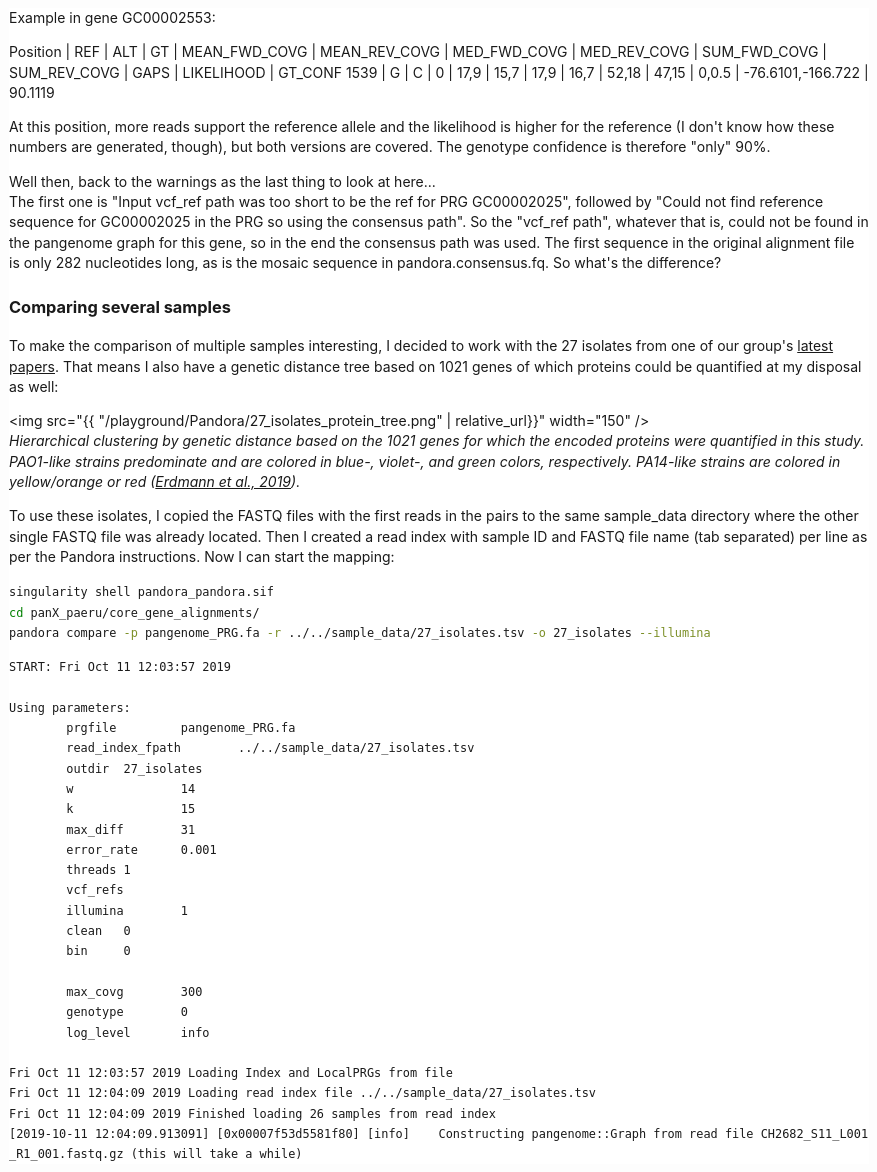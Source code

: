 Example in gene GC00002553:

Position | REF | ALT | GT | MEAN_FWD_COVG | MEAN_REV_COVG | MED_FWD_COVG | MED_REV_COVG | SUM_FWD_COVG | SUM_REV_COVG | GAPS | LIKELIHOOD | GT_CONF
1539 | G | C | 0 | 17,9 | 15,7 | 17,9 | 16,7 | 52,18 | 47,15 | 0,0.5 | -76.6101,-166.722 | 90.1119

At this position, more reads support the reference allele and the likelihood is higher for the reference (I don't know how these numbers are generated, though), but both versions are covered. The genotype confidence is therefore "only" 90%.

Well then, back to the warnings as the last thing to look at here...  
The first one is "Input vcf_ref path was too short to be the ref for PRG GC00002025", followed by "Could not find reference sequence for GC00002025 in the PRG so using the consensus path". So the "vcf_ref path", whatever that is, could not be found in the pangenome graph for this gene, so in the end the consensus path was used. The first sequence in the original alignment file is only 282 nucleotides long, as is the mosaic sequence in pandora.consensus.fq. So what's the difference?

### Comparing several samples

To make the comparison of multiple samples interesting, I decided to work with the 27 isolates from one of our group's [latest papers](https://doi.org/10.3390/cells8101129). That means I also have a genetic distance tree based on 1021 genes of which proteins could be quantified at my disposal as well:

<img src="{{ "/playground/Pandora/27_isolates_protein_tree.png" | relative_url}}" width="150" />  
*Hierarchical clustering by genetic distance based on the 1021 genes for which the encoded proteins were quantified in this study. PAO1-like strains predominate and are colored in blue-, violet-, and green colors, respectively. PA14-like strains are colored in yellow/orange or red ([Erdmann et al., 2019]((https://doi.org/10.3390/cells8101129))).*

To use these isolates, I copied the FASTQ files with the first reads in the pairs to the same sample_data directory where the other single FASTQ file was already located. Then I created a read index with sample ID and FASTQ file name (tab separated) per line as per the Pandora instructions. Now I can start the mapping:

```bash
singularity shell pandora_pandora.sif
cd panX_paeru/core_gene_alignments/
pandora compare -p pangenome_PRG.fa -r ../../sample_data/27_isolates.tsv -o 27_isolates --illumina
```

```
START: Fri Oct 11 12:03:57 2019

Using parameters:
        prgfile         pangenome_PRG.fa
        read_index_fpath        ../../sample_data/27_isolates.tsv
        outdir  27_isolates
        w               14
        k               15
        max_diff        31
        error_rate      0.001
        threads 1
        vcf_refs
        illumina        1
        clean   0
        bin     0

        max_covg        300
        genotype        0
        log_level       info

Fri Oct 11 12:03:57 2019 Loading Index and LocalPRGs from file
Fri Oct 11 12:04:09 2019 Loading read index file ../../sample_data/27_isolates.tsv
Fri Oct 11 12:04:09 2019 Finished loading 26 samples from read index
[2019-10-11 12:04:09.913091] [0x00007f53d5581f80] [info]    Constructing pangenome::Graph from read file CH2682_S11_L001_R1_001.fastq.gz (this will take a while)
```